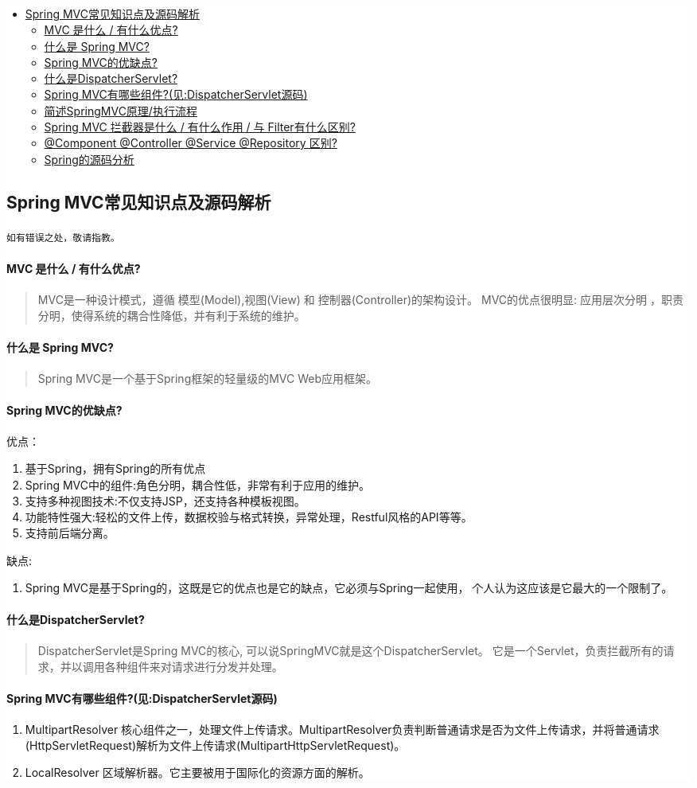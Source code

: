 

- [Spring MVC常见知识点及源码解析](#spring-mvc----------)
    + [MVC 是什么 / 有什么优点?](#mvc-------------)
    + [什么是 Spring MVC?](#----spring-mvc-)
    + [Spring MVC的优缺点?](#spring-mvc-----)
    + [什么是DispatcherServlet?](#---dispatcherservlet-)
    + [Spring MVC有哪些组件?(见:DispatcherServlet源码)](#spring-mvc---------dispatcherservlet---)
    + [简述SpringMVC原理/执行流程](#--springmvc-------)
    + [Spring MVC  拦截器是什么 / 有什么作用 / 与 Filter有什么区别?](#spring-mvc---------------------filter------)
    + [@Component @Controller @Service @Repository 区别?](#-component--controller--service--repository----)
  * [Spring的源码分析](#spring-----)



## Spring MVC常见知识点及源码解析

````text
如有错误之处，敬请指教。
````

#### MVC 是什么 / 有什么优点?
>MVC是一种设计模式，遵循 模型(Model),视图(View) 和 控制器(Controller)的架构设计。
>MVC的优点很明显: 应用层次分明
>，职责分明，使得系统的耦合性降低，并有利于系统的维护。

#### 什么是 Spring MVC?
>Spring MVC是一个基于Spring框架的轻量级的MVC Web应用框架。

#### Spring MVC的优缺点?
优点：
1. 基于Spring，拥有Spring的所有优点
2. Spring MVC中的组件:角色分明，耦合性低，非常有利于应用的维护。
3. 支持多种视图技术:不仅支持JSP，还支持各种模板视图。
4. 功能特性强大:轻松的文件上传，数据校验与格式转换，异常处理，Restful风格的API等等。
5. 支持前后端分离。

缺点:
1. Spring MVC是基于Spring的，这既是它的优点也是它的缺点，它必须与Spring一起使用，
个人认为这应该是它最大的一个限制了。

#### 什么是DispatcherServlet?
>DispatcherServlet是Spring MVC的核心,
>可以说SpringMVC就是这个DispatcherServlet。
>它是一个Servlet，负责拦截所有的请求，并以调用各种组件来对请求进行分发并处理。

#### Spring MVC有哪些组件?(见:DispatcherServlet源码)
1. MultipartResolver
核心组件之一，处理文件上传请求。MultipartResolver负责判断普通请求是否为文件上传请求，并将普通请求(HttpServletRequest)解析为文件上传请求(MultipartHttpServletRequest)。

2. LocalResolver
区域解析器。它主要被用于国际化的资源方面的解析。
